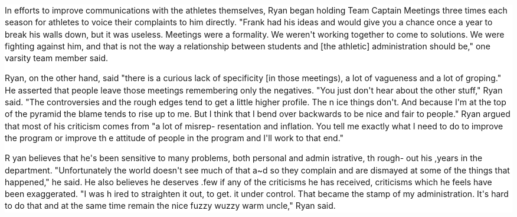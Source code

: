 In efforts to improve communications 
with the athletes themselves, Ryan 
began holding Team Captain 
Meetings three times each season for 
athletes to voice their complaints to 
him directly. "Frank had his ideas and 
would give you a chance once a year to 
break his walls down, but it was 
useless. Meetings were a formality. We 
weren't working together to come to 
solutions. We were fighting against 
him, and that is not the way a 
relationship between students and [the 
athletic] administration should be," 
one varsity team member said. 

Ryan, on the other hand, said "there 
is a curious lack of specificity [in those 
meetings), a lot of vagueness and a lot 
of groping." He asserted that people 
leave those meetings remembering 
only the negatives. "You just don't hear 
about the other stuff," Ryan said. "The 
controversies and the rough edges tend 
to get a little higher profile. The n ice 
things don't. And because I'm at the 
top of the pyramid the blame tends to 
rise up to me. But I think that I bend 
over backwards to be nice and fair to 
people." Ryan argued that most of his 
criticism comes from "a lot of misrep-
resentation and inflation. You tell me 
exactly what I need to do to improve 
the program or improve th e attitude of 
people in the program and I'll work to 
that end." 

R yan believes that 
he's 
been 
sensitive to many problems, both 
personal and admin istrative, th rough-
out his ,years in the department. 
"Unfortunately the world doesn't see 
much of that a~d so they complain and 
are dismayed at some of the things that 
happened," he said. He also believes he 
deserves .few if any of the criticisms he 
has received, criticisms which he feels 
have been exaggerated. "I was h ired to 
straighten it out, to get. it under 
control. That became the stamp of my 
administration. It's hard to do that and 
at the same time remain the nice fuzzy 
wuzzy warm 
uncle," 
Ryan 
said. 

